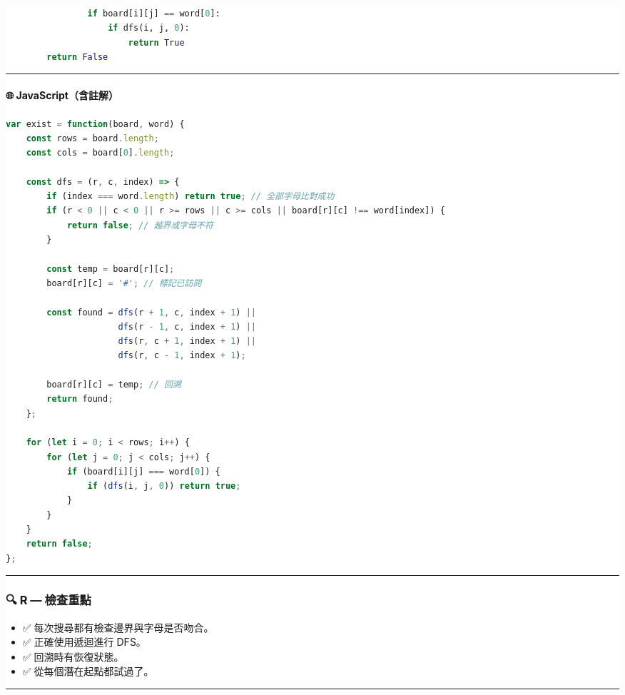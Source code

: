 ```python
                if board[i][j] == word[0]:
                    if dfs(i, j, 0):
                        return True
        return False
```

---

#### 🌐 JavaScript（含註解）

```javascript
var exist = function(board, word) {
    const rows = board.length;
    const cols = board[0].length;

    const dfs = (r, c, index) => {
        if (index === word.length) return true; // 全部字母比對成功
        if (r < 0 || c < 0 || r >= rows || c >= cols || board[r][c] !== word[index]) {
            return false; // 越界或字母不符
        }

        const temp = board[r][c];
        board[r][c] = '#'; // 標記已訪問

        const found = dfs(r + 1, c, index + 1) ||
                      dfs(r - 1, c, index + 1) ||
                      dfs(r, c + 1, index + 1) ||
                      dfs(r, c - 1, index + 1);

        board[r][c] = temp; // 回溯
        return found;
    };

    for (let i = 0; i < rows; i++) {
        for (let j = 0; j < cols; j++) {
            if (board[i][j] === word[0]) {
                if (dfs(i, j, 0)) return true;
            }
        }
    }
    return false;
};
```

---

### 🔍 R — 檢查重點

* ✅ 每次搜尋都有檢查邊界與字母是否吻合。
* ✅ 正確使用遞迴進行 DFS。
* ✅ 回溯時有恢復狀態。
* ✅ 從每個潛在起點都試過了。

---